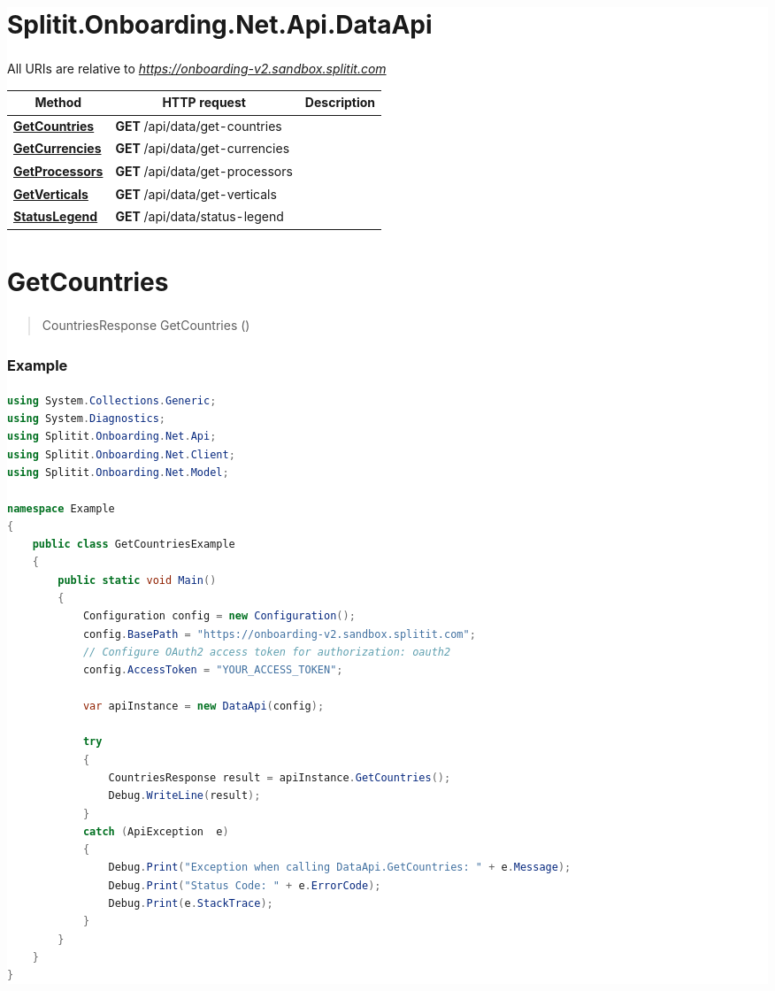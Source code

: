 # Splitit.Onboarding.Net.Api.DataApi

All URIs are relative to *https://onboarding-v2.sandbox.splitit.com*

| Method | HTTP request | Description |
|--------|--------------|-------------|
| [**GetCountries**](DataApi.md#getcountries) | **GET** /api/data/get-countries |  |
| [**GetCurrencies**](DataApi.md#getcurrencies) | **GET** /api/data/get-currencies |  |
| [**GetProcessors**](DataApi.md#getprocessors) | **GET** /api/data/get-processors |  |
| [**GetVerticals**](DataApi.md#getverticals) | **GET** /api/data/get-verticals |  |
| [**StatusLegend**](DataApi.md#statuslegend) | **GET** /api/data/status-legend |  |

<a name="getcountries"></a>
# **GetCountries**
> CountriesResponse GetCountries ()



### Example
```csharp
using System.Collections.Generic;
using System.Diagnostics;
using Splitit.Onboarding.Net.Api;
using Splitit.Onboarding.Net.Client;
using Splitit.Onboarding.Net.Model;

namespace Example
{
    public class GetCountriesExample
    {
        public static void Main()
        {
            Configuration config = new Configuration();
            config.BasePath = "https://onboarding-v2.sandbox.splitit.com";
            // Configure OAuth2 access token for authorization: oauth2
            config.AccessToken = "YOUR_ACCESS_TOKEN";

            var apiInstance = new DataApi(config);

            try
            {
                CountriesResponse result = apiInstance.GetCountries();
                Debug.WriteLine(result);
            }
            catch (ApiException  e)
            {
                Debug.Print("Exception when calling DataApi.GetCountries: " + e.Message);
                Debug.Print("Status Code: " + e.ErrorCode);
                Debug.Print(e.StackTrace);
            }
        }
    }
}
```
